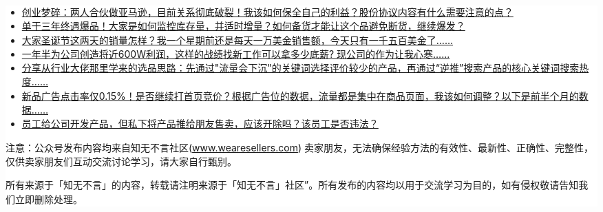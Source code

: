 - [创业梦碎：两人合伙做亚马逊，目前关系彻底破裂！我该如何保全自己的利益？股份协议内容有什么需要注意的点？](https://mp.weixin.qq.com/s?__biz=Mzg4ODg4OTA0Ng==&mid=2247500623&idx=1&sn=04a4b90597adedbbfd875f66669e0c72&scene=21#wechat_redirect)
- [单干三年终遇爆品！大家是如何监控库存量，并适时增量？如何备货才能让这个品避免断货，继续爆发？](https://mp.weixin.qq.com/s?__biz=Mzg4ODg4OTA0Ng==&mid=2247500613&idx=1&sn=4dafad1b579fa64b72c770c30f8e1930&scene=21#wechat_redirect)
- [大家圣诞节这两天的销量怎样？我一个星期前还是每天一万美金销售额，今天只有一千五百美金了……](https://mp.weixin.qq.com/s?__biz=Mzg4ODg4OTA0Ng==&mid=2247500561&idx=1&sn=2986a7b0247fe4ea91e863c88a6045dc&scene=21#wechat_redirect)
- [一年半为公司创造将近600W利润，这样的战绩找新工作可以拿多少底薪? 现公司的作为让我心寒……](https://mp.weixin.qq.com/s?__biz=Mzg4ODg4OTA0Ng==&mid=2247500541&idx=1&sn=d063dad8996686629bee61890d95d5cb&scene=21#wechat_redirect)
- [分享从行业大佬那里学来的选品思路：先通过"流量会下沉"的关键词选择评价较少的产品，再通过“逆推”搜索产品的核心关键词搜索热度……](https://mp.weixin.qq.com/s?__biz=Mzg4ODg4OTA0Ng==&mid=2247500538&idx=1&sn=985fe4438bbe50c8bfb9e33ed688f4a8&scene=21#wechat_redirect)
- [新品广告点击率仅0.15%！是否继续打首页竞价？根据广告位的数据，流量都是集中在商品页面，我该如何调整？以下是前半个月的数据……](https://mp.weixin.qq.com/s?__biz=Mzg4ODg4OTA0Ng==&mid=2247500506&idx=1&sn=3d3878b4029b6b5ca4474cda8826c1fd&scene=21#wechat_redirect)
- [员工给公司开发产品，但私下将产品推给朋友售卖，应该开除吗？该员工是否违法？](https://mp.weixin.qq.com/s?__biz=Mzg4ODg4OTA0Ng==&mid=2247500453&idx=1&sn=f66e8a9ce5a490d1086d21070c7cf837&scene=21#wechat_redirect)

  

注意：公众号发布内容均来自知无不言社区(www.wearesellers.com) 卖家朋友，无法确保经验方法的有效性、最新性、正确性、完整性，仅供卖家朋友们互动交流讨论学习，请大家自行甄别。

  

所有来源于「知无不言」的内容，转载请注明来源于「知无不言」社区”。所有发布的内容均以用于交流学习为目的，如有侵权敬请告知我们立即删除处理。